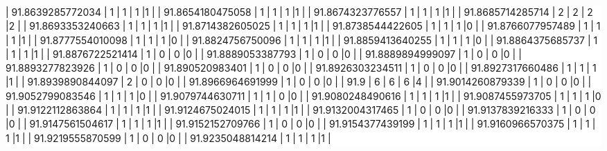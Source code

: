 | 91.8639285772034 | 1 | 1 | 1 |1 |
| 91.8654180475058 | 1 | 1 | 1 |1 |
| 91.8674323776557 | 1 | 1 | 1 |1 |
| 91.8685714285714 | 2 | 2 | 2 |2 |
| 91.8693353240663 | 1 | 1 | 1 |1 |
| 91.8714382605025 | 1 | 1 | 1 |1 |
| 91.8738544422605 | 1 | 1 | 1 |0 |
| 91.8766077957489 | 1 | 1 | 1 |1 |
| 91.8777554010098 | 1 | 1 | 1 |0 |
| 91.8824756750096 | 1 | 1 | 1 |1 |
| 91.8859413640255 | 1 | 1 | 1 |0 |
| 91.8864375685737 | 1 | 1 | 1 |1 |
| 91.8876722521414 | 1 | 0 | 0 |0 |
| 91.8889053387793 | 1 | 0 | 0 |0 |
| 91.8889894999097 | 1 | 0 | 0 |0 |
| 91.8893277823926 | 1 | 0 | 0 |0 |
| 91.890520983401 | 1 | 0 | 0 |0 |
| 91.8926303234511 | 1 | 0 | 0 |0 |
| 91.8927317660486 | 1 | 1 | 1 |1 |
| 91.8939890844097 | 2 | 0 | 0 |0 |
| 91.8966964691999 | 1 | 0 | 0 |0 |
| 91.9 | 6 | 6 | 6 |4 |
| 91.9014260879339 | 1 | 0 | 0 |0 |
| 91.9052799083546 | 1 | 1 | 1 |0 |
| 91.9079744630711 | 1 | 1 | 0 |0 |
| 91.9080248490616 | 1 | 1 | 1 |1 |
| 91.9087455973705 | 1 | 1 | 1 |0 |
| 91.9122112863864 | 1 | 1 | 1 |1 |
| 91.9124675024015 | 1 | 1 | 1 |1 |
| 91.9132004317465 | 1 | 0 | 0 |0 |
| 91.9137839216333 | 1 | 0 | 0 |0 |
| 91.9147561504617 | 1 | 1 | 1 |1 |
| 91.9152152709766 | 1 | 0 | 0 |0 |
| 91.9154377439199 | 1 | 1 | 1 |1 |
| 91.9160966570375 | 1 | 1 | 1 |1 |
| 91.9219555870599 | 1 | 0 | 0 |0 |
| 91.9235048814214 | 1 | 1 | 1 |1 |